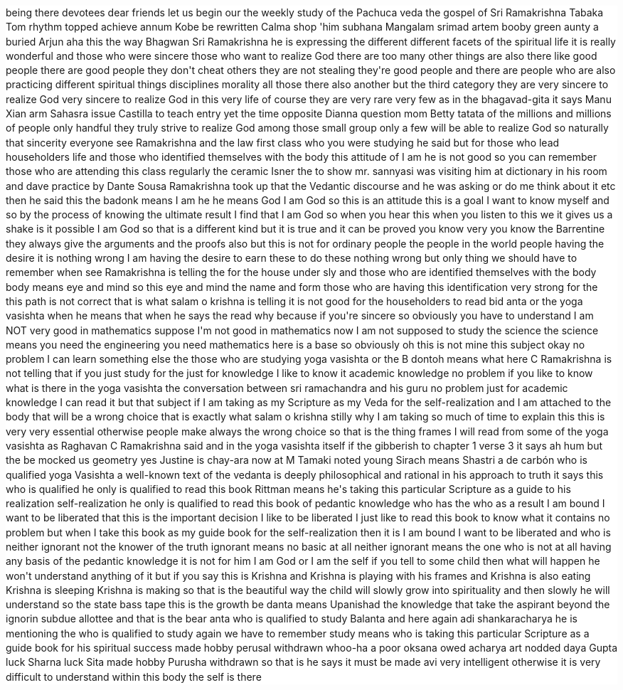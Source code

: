 being there devotees dear friends let us begin our the weekly study of the Pachuca veda the gospel of Sri Ramakrishna Tabaka Tom rhythm topped achieve annum Kobe be rewritten Calma shop 'him subhana Mangalam srimad artem booby green aunty a buried Arjun aha this the way Bhagwan Sri Ramakrishna he is expressing the different different facets of the spiritual life it is really wonderful and those who were sincere those who want to realize God there are too many other things are also there like good people there are good people they don't cheat others they are not stealing they're good people and there are people who are also practicing different spiritual things disciplines morality all those there also another but the third category they are very sincere to realize God very sincere to realize God in this very life of course they are very rare very few as in the bhagavad-gita it says Manu Xian arm Sahasra issue Castilla to teach entry yet the time opposite Dianna question mom Betty tatata of the millions and millions of people only handful they truly strive to realize God among those small group only a few will be able to realize God so naturally that sincerity everyone see Ramakrishna and the law first class who you were studying he said but for those who lead householders life and those who identified themselves with the body this attitude of I am he is not good so you can remember those who are attending this class regularly the ceramic Isner the to show mr. sannyasi was visiting him at dictionary in his room and dave practice by Dante Sousa Ramakrishna took up that the Vedantic discourse and he was asking or do me think about it etc then he said this the badonk means I am he he means God I am God so this is an attitude this is a goal I want to know myself and so by the process of knowing the ultimate result I find that I am God so when you hear this when you listen to this we it gives us a shake is it possible I am God so that is a different kind but it is true and it can be proved you know very you know the Barrentine they always give the arguments and the proofs also but this is not for ordinary people the people in the world people having the desire it is nothing wrong I am having the desire to earn these to do these nothing wrong but only thing we should have to remember when see Ramakrishna is telling the for the house under sly and those who are identified themselves with the body body means eye and mind so this eye and mind the name and form those who are having this identification very strong for the this path is not correct that is what salam o krishna is telling it is not good for the householders to read bid anta or the yoga vasishta when he means that when he says the read why because if you're sincere so obviously you have to understand I am NOT very good in mathematics suppose I'm not good in mathematics now I am not supposed to study the science the science means you need the engineering you need mathematics here is a base so obviously oh this is not mine this subject okay no problem I can learn something else the those who are studying yoga vasishta or the B dontoh means what here C Ramakrishna is not telling that if you just study for the just for knowledge I like to know it academic knowledge no problem if you like to know what is there in the yoga vasishta the conversation between sri ramachandra and his guru no problem just for academic knowledge I can read it but that subject if I am taking as my Scripture as my Veda for the self-realization and I am attached to the body that will be a wrong choice that is exactly what salam o krishna stilly why I am taking so much of time to explain this this is very very essential otherwise people make always the wrong choice so that is the thing frames I will read from some of the yoga vasishta as Raghavan C Ramakrishna said and in the yoga vasishta itself if the gibberish to chapter 1 verse 3 it says ah hum but the be mocked us geometry yes Justine is chay-ara now at M Tamaki noted young Sirach means Shastri a de carbón who is qualified yoga Vasishta a well-known text of the vedanta is deeply philosophical and rational in his approach to truth it says this who is qualified he only is qualified to read this book Rittman means he's taking this particular Scripture as a guide to his realization self-realization he only is qualified to read this book of pedantic knowledge who has the who as a result I am bound I want to be liberated that this is the important decision I like to be liberated I just like to read this book to know what it contains no problem but when I take this book as my guide book for the self-realization then it is I am bound I want to be liberated and who is neither ignorant not the knower of the truth ignorant means no basic at all neither ignorant means the one who is not at all having any basis of the pedantic knowledge it is not for him I am God or I am the self if you tell to some child then what will happen he won't understand anything of it but if you say this is Krishna and Krishna is playing with his frames and Krishna is also eating Krishna is sleeping Krishna is making so that is the beautiful way the child will slowly grow into spirituality and then slowly he will understand so the state bass tape this is the growth be danta means Upanishad the knowledge that take the aspirant beyond the ignorin subdue allottee and that is the bear anta who is qualified to study Balanta and here again adi shankaracharya he is mentioning the who is qualified to study again we have to remember study means who is taking this particular Scripture as a guide book for his spiritual success made hobby perusal withdrawn whoo-ha a poor oksana owed acharya art nodded daya Gupta luck Sharna luck Sita made hobby Purusha withdrawn so that is he says it must be made avi very intelligent otherwise it is very difficult to understand within this body the self is there